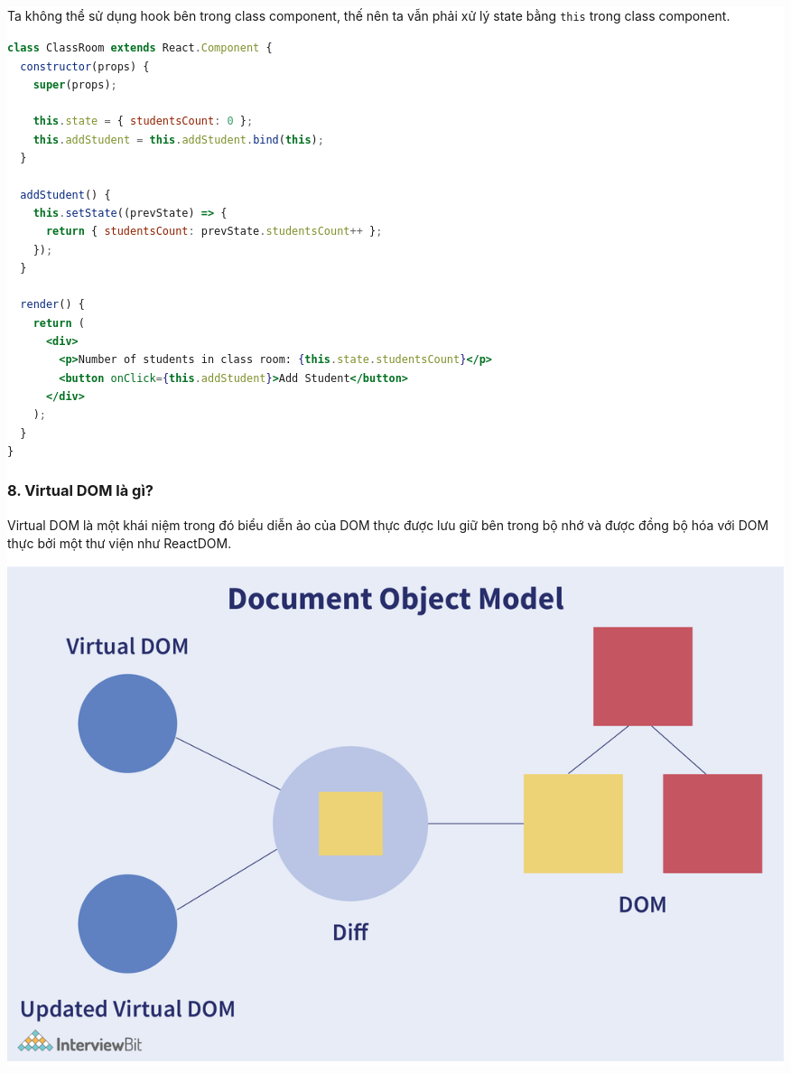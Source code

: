 Ta không thể sử dụng hook bên trong class component, thế nên ta vẫn phải xử lý state bằng `this` trong class component.

```jsx
class ClassRoom extends React.Component {
  constructor(props) {
    super(props);

    this.state = { studentsCount: 0 };
    this.addStudent = this.addStudent.bind(this);
  }

  addStudent() {
    this.setState((prevState) => {
      return { studentsCount: prevState.studentsCount++ };
    });
  }

  render() {
    return (
      <div>
        <p>Number of students in class room: {this.state.studentsCount}</p>
        <button onClick={this.addStudent}>Add Student</button>
      </div>
    );
  }
}
```

### 8. Virtual DOM là gì?

Virtual DOM là một khái niệm trong đó biểu diễn ảo của DOM thực được lưu giữ bên trong bộ nhớ và được đồng bộ hóa với DOM thực bởi một thư viện như ReactDOM.

![](./assets/virtual_DOM.png)
